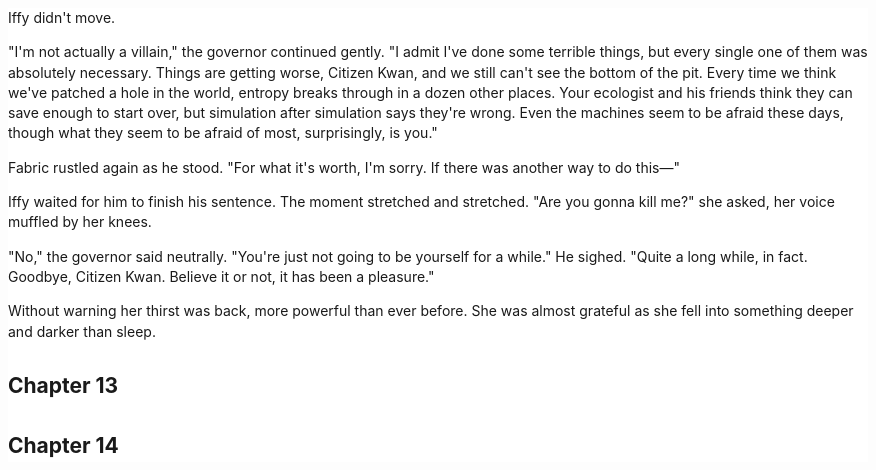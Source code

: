 Iffy didn't move.

"I'm not actually a villain,"
the governor continued gently.
"I admit I've done some terrible things,
but every single one of them was absolutely necessary.
Things are getting worse,
Citizen Kwan,
and we still can't see the bottom of the pit.
Every time we think we've patched a hole in the world,
entropy breaks through in a dozen other places.
Your ecologist and his friends think they can save enough to start over,
but simulation after simulation says they're wrong.
Even the machines seem to be afraid these days,
though what they seem to be afraid of most,
surprisingly,
is you."

Fabric rustled again as he stood.
"For what it's worth,
I'm sorry.
If there was another way to do this—"

Iffy waited for him to finish his sentence.
The moment stretched and stretched.
"Are you gonna kill me?"
she asked,
her voice muffled by her knees.

"No,"
the governor said neutrally.
"You're just not going to be yourself for a while."
He sighed.
"Quite a long while, in fact.
Goodbye, Citizen Kwan.
Believe it or not,
it has been a pleasure."

Without warning her thirst was back,
more powerful than ever before.
She was almost grateful as she fell into something deeper and darker than sleep.

</section>

<section markdown="1">

## Chapter 13

</section>

<section markdown="1">

<span id="2024-04-25-b"></span>

## Chapter 14
